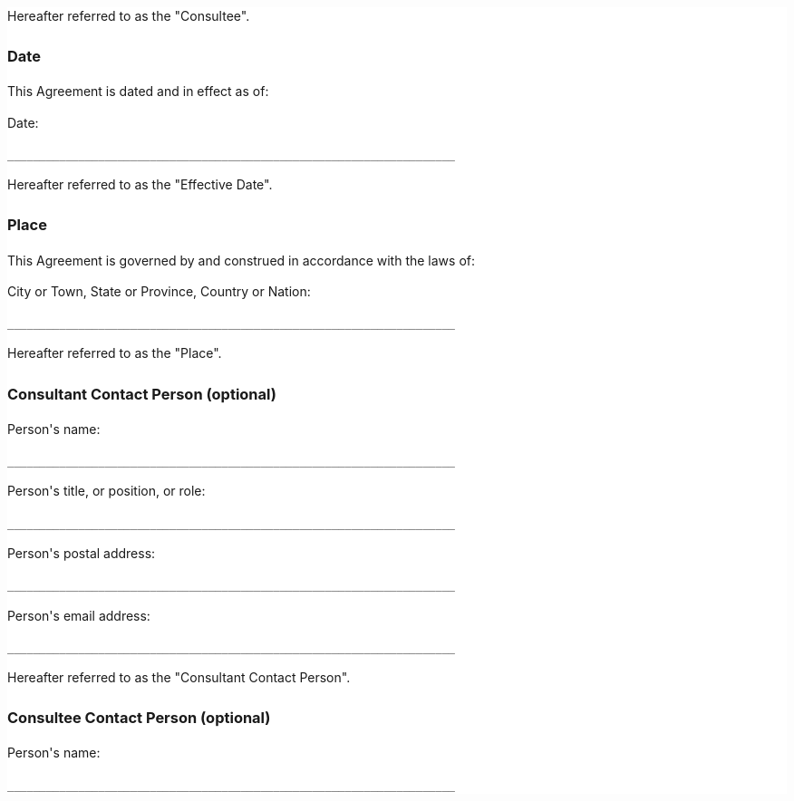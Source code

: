 Hereafter referred to as the "Consultee".

### Date

This Agreement is dated and in effect as of:

Date:

```
_____________________________________________________________________
```

Hereafter referred to as the "Effective Date".

### Place

This Agreement is governed by and construed in accordance with the laws of:

City or Town, State or Province, Country or Nation:

```
_____________________________________________________________________
```

Hereafter referred to as the "Place".

### Consultant Contact Person (optional)

Person's name:

```
_____________________________________________________________________
```

Person's title, or position, or role:

```
_____________________________________________________________________
```

Person's postal address:

```
_____________________________________________________________________
```

Person's email address:

```
_____________________________________________________________________
```

Hereafter referred to as the "Consultant Contact Person".

### Consultee Contact Person (optional)

Person's name:

```
_____________________________________________________________________
```

